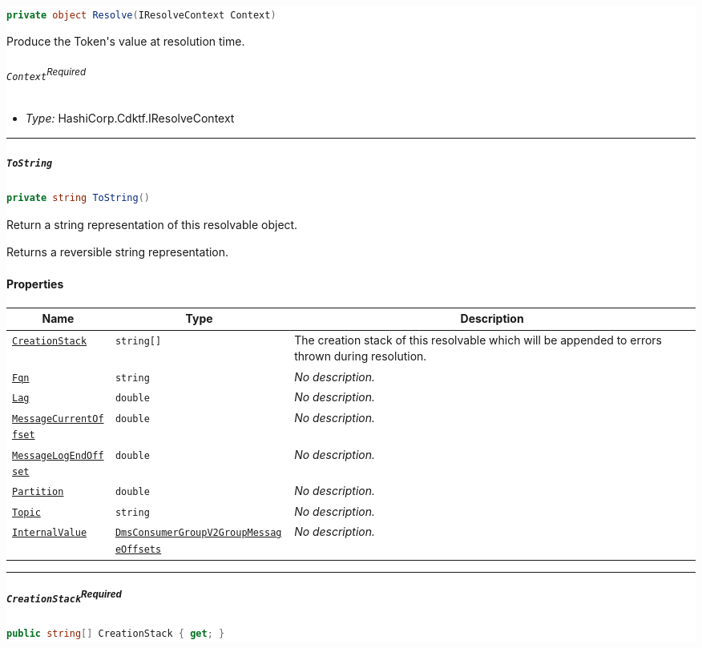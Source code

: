 ```csharp
private object Resolve(IResolveContext Context)
```

Produce the Token's value at resolution time.

###### `Context`<sup>Required</sup> <a name="Context" id="@cdktf/provider-opentelekomcloud.dmsConsumerGroupV2.DmsConsumerGroupV2GroupMessageOffsetsOutputReference.resolve.parameter._context"></a>

- *Type:* HashiCorp.Cdktf.IResolveContext

---

##### `ToString` <a name="ToString" id="@cdktf/provider-opentelekomcloud.dmsConsumerGroupV2.DmsConsumerGroupV2GroupMessageOffsetsOutputReference.toString"></a>

```csharp
private string ToString()
```

Return a string representation of this resolvable object.

Returns a reversible string representation.


#### Properties <a name="Properties" id="Properties"></a>

| **Name** | **Type** | **Description** |
| --- | --- | --- |
| <code><a href="#@cdktf/provider-opentelekomcloud.dmsConsumerGroupV2.DmsConsumerGroupV2GroupMessageOffsetsOutputReference.property.creationStack">CreationStack</a></code> | <code>string[]</code> | The creation stack of this resolvable which will be appended to errors thrown during resolution. |
| <code><a href="#@cdktf/provider-opentelekomcloud.dmsConsumerGroupV2.DmsConsumerGroupV2GroupMessageOffsetsOutputReference.property.fqn">Fqn</a></code> | <code>string</code> | *No description.* |
| <code><a href="#@cdktf/provider-opentelekomcloud.dmsConsumerGroupV2.DmsConsumerGroupV2GroupMessageOffsetsOutputReference.property.lag">Lag</a></code> | <code>double</code> | *No description.* |
| <code><a href="#@cdktf/provider-opentelekomcloud.dmsConsumerGroupV2.DmsConsumerGroupV2GroupMessageOffsetsOutputReference.property.messageCurrentOffset">MessageCurrentOffset</a></code> | <code>double</code> | *No description.* |
| <code><a href="#@cdktf/provider-opentelekomcloud.dmsConsumerGroupV2.DmsConsumerGroupV2GroupMessageOffsetsOutputReference.property.messageLogEndOffset">MessageLogEndOffset</a></code> | <code>double</code> | *No description.* |
| <code><a href="#@cdktf/provider-opentelekomcloud.dmsConsumerGroupV2.DmsConsumerGroupV2GroupMessageOffsetsOutputReference.property.partition">Partition</a></code> | <code>double</code> | *No description.* |
| <code><a href="#@cdktf/provider-opentelekomcloud.dmsConsumerGroupV2.DmsConsumerGroupV2GroupMessageOffsetsOutputReference.property.topic">Topic</a></code> | <code>string</code> | *No description.* |
| <code><a href="#@cdktf/provider-opentelekomcloud.dmsConsumerGroupV2.DmsConsumerGroupV2GroupMessageOffsetsOutputReference.property.internalValue">InternalValue</a></code> | <code><a href="#@cdktf/provider-opentelekomcloud.dmsConsumerGroupV2.DmsConsumerGroupV2GroupMessageOffsets">DmsConsumerGroupV2GroupMessageOffsets</a></code> | *No description.* |

---

##### `CreationStack`<sup>Required</sup> <a name="CreationStack" id="@cdktf/provider-opentelekomcloud.dmsConsumerGroupV2.DmsConsumerGroupV2GroupMessageOffsetsOutputReference.property.creationStack"></a>

```csharp
public string[] CreationStack { get; }
```
